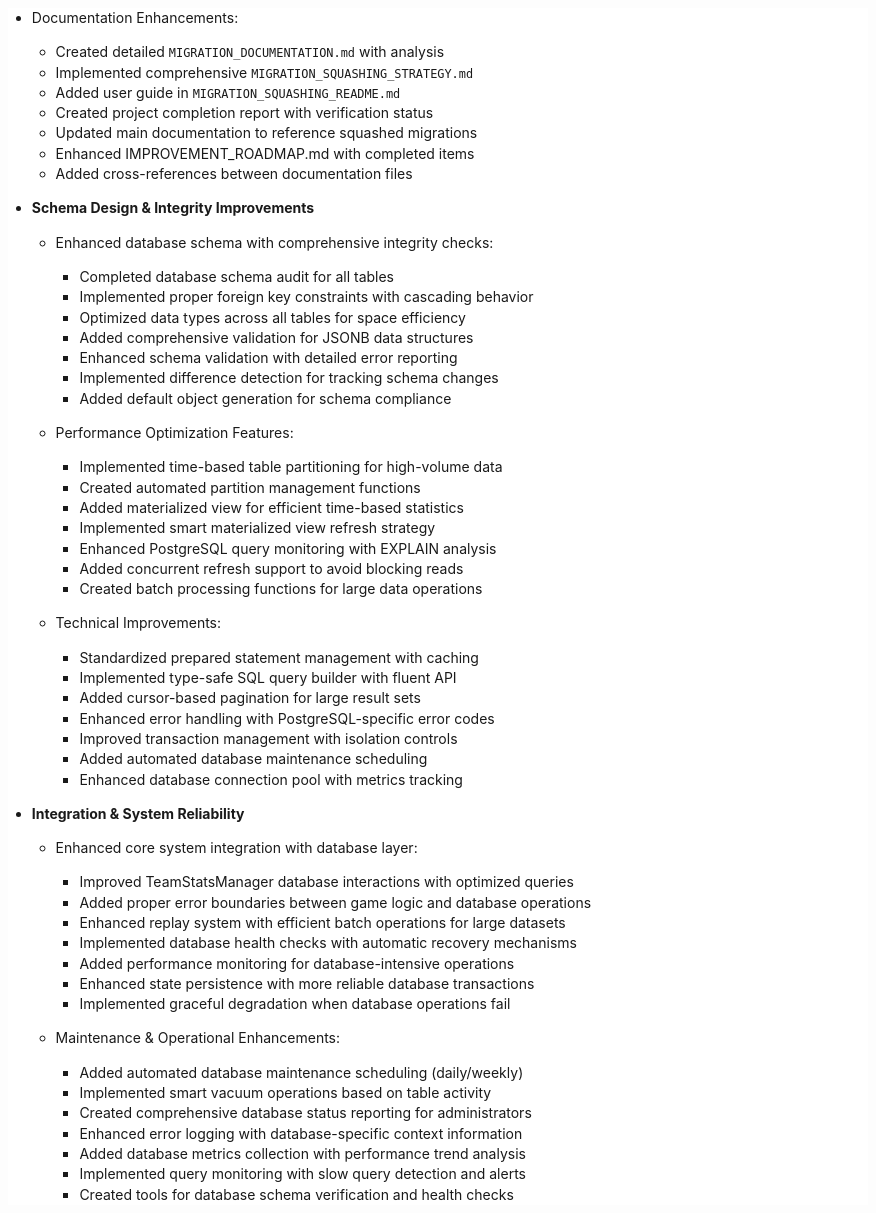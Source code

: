   - Documentation Enhancements:
    - Created detailed `MIGRATION_DOCUMENTATION.md` with analysis
    - Implemented comprehensive `MIGRATION_SQUASHING_STRATEGY.md`
    - Added user guide in `MIGRATION_SQUASHING_README.md`
    - Created project completion report with verification status
    - Updated main documentation to reference squashed migrations
    - Enhanced IMPROVEMENT_ROADMAP.md with completed items
    - Added cross-references between documentation files

- **Schema Design & Integrity Improvements**
  - Enhanced database schema with comprehensive integrity checks:
    - Completed database schema audit for all tables
    - Implemented proper foreign key constraints with cascading behavior
    - Optimized data types across all tables for space efficiency
    - Added comprehensive validation for JSONB data structures
    - Enhanced schema validation with detailed error reporting
    - Implemented difference detection for tracking schema changes
    - Added default object generation for schema compliance
  
  - Performance Optimization Features:
    - Implemented time-based table partitioning for high-volume data
    - Created automated partition management functions
    - Added materialized view for efficient time-based statistics
    - Implemented smart materialized view refresh strategy
    - Enhanced PostgreSQL query monitoring with EXPLAIN analysis
    - Added concurrent refresh support to avoid blocking reads
    - Created batch processing functions for large data operations

  - Technical Improvements:
    - Standardized prepared statement management with caching
    - Implemented type-safe SQL query builder with fluent API
    - Added cursor-based pagination for large result sets
    - Enhanced error handling with PostgreSQL-specific error codes
    - Improved transaction management with isolation controls
    - Added automated database maintenance scheduling
    - Enhanced database connection pool with metrics tracking

- **Integration & System Reliability**
  - Enhanced core system integration with database layer:
    - Improved TeamStatsManager database interactions with optimized queries
    - Added proper error boundaries between game logic and database operations
    - Enhanced replay system with efficient batch operations for large datasets
    - Implemented database health checks with automatic recovery mechanisms
    - Added performance monitoring for database-intensive operations
    - Enhanced state persistence with more reliable database transactions
    - Implemented graceful degradation when database operations fail

  - Maintenance & Operational Enhancements:
    - Added automated database maintenance scheduling (daily/weekly)
    - Implemented smart vacuum operations based on table activity
    - Created comprehensive database status reporting for administrators
    - Enhanced error logging with database-specific context information
    - Added database metrics collection with performance trend analysis
    - Implemented query monitoring with slow query detection and alerts
    - Created tools for database schema verification and health checks
